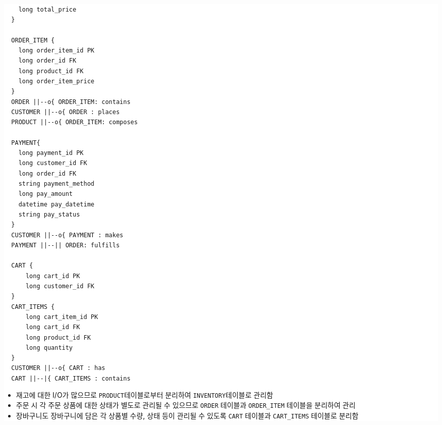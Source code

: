 ```mermaid
    long total_price
  }

  ORDER_ITEM {
    long order_item_id PK
    long order_id FK
    long product_id FK
    long order_item_price
  }
  ORDER ||--o{ ORDER_ITEM: contains
  CUSTOMER ||--o{ ORDER : places
  PRODUCT ||--o{ ORDER_ITEM: composes

  PAYMENT{
    long payment_id PK
    long customer_id FK
    long order_id FK
    string payment_method
    long pay_amount
    datetime pay_datetime
    string pay_status
  }
  CUSTOMER ||--o{ PAYMENT : makes
  PAYMENT ||--|| ORDER: fulfills

  CART {
      long cart_id PK
      long customer_id FK
  }
  CART_ITEMS {
      long cart_item_id PK
      long cart_id FK
      long product_id FK
      long quantity 
  }
  CUSTOMER ||--o{ CART : has
  CART ||--|{ CART_ITEMS : contains
```
* 재고에 대한 I/O가 많으므로 `PRODUCT`테이블로부터 분리하여 `INVENTORY`테이블로 관리함
* 주문 시 각 주문 상품에 대한 상태가 별도로 관리될 수 있으므로 `ORDER` 테이블과 `ORDER_ITEM` 테이블을 분리하여 관리
* 장바구니도 장바구니에 담은 각 상품별 수량, 상태 등이 관리될 수 있도록 `CART` 테이블과 `CART_ITEMS` 테이블로 분리함